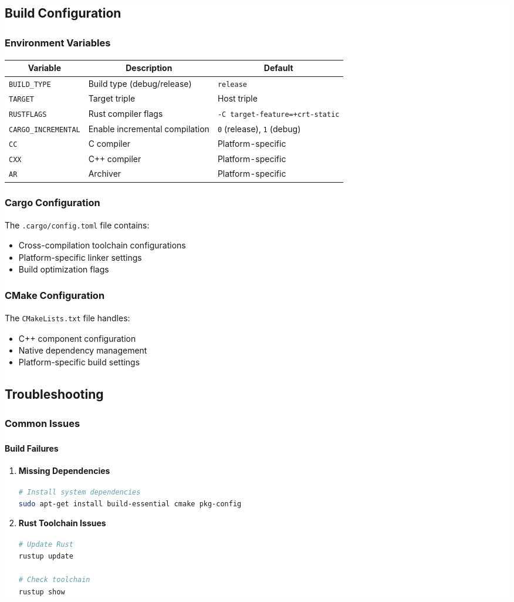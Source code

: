 ## Build Configuration

### Environment Variables

| Variable | Description | Default |
|----------|-------------|---------|
| `BUILD_TYPE` | Build type (debug/release) | `release` |
| `TARGET` | Target triple | Host triple |
| `RUSTFLAGS` | Rust compiler flags | `-C target-feature=+crt-static` |
| `CARGO_INCREMENTAL` | Enable incremental compilation | `0` (release), `1` (debug) |
| `CC` | C compiler | Platform-specific |
| `CXX` | C++ compiler | Platform-specific |
| `AR` | Archiver | Platform-specific |

### Cargo Configuration

The `.cargo/config.toml` file contains:
- Cross-compilation toolchain configurations
- Platform-specific linker settings
- Build optimization flags

### CMake Configuration

The `CMakeLists.txt` file handles:
- C++ component configuration
- Native dependency management
- Platform-specific build settings

## Troubleshooting

### Common Issues

#### Build Failures

1. **Missing Dependencies**
   ```bash
   # Install system dependencies
   sudo apt-get install build-essential cmake pkg-config
   ```

2. **Rust Toolchain Issues**
   ```bash
   # Update Rust
   rustup update
   
   # Check toolchain
   rustup show
   ```
